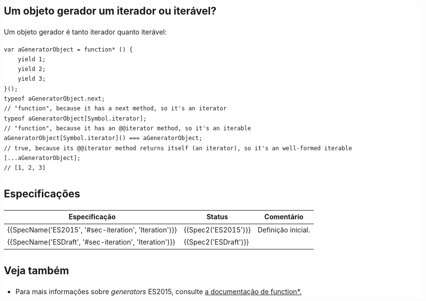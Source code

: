 ## Um objeto gerador um iterador ou iterável?

Um objeto gerador é tanto iterador quanto iterável:

```
var aGeneratorObject = function* () {
    yield 1;
    yield 2;
    yield 3;
}();
typeof aGeneratorObject.next;
// "function", because it has a next method, so it's an iterator
typeof aGeneratorObject[Symbol.iterator];
// "function", because it has an @@iterator method, so it's an iterable
aGeneratorObject[Symbol.iterator]() === aGeneratorObject;
// true, because its @@iterator method returns itself (an iterator), so it's an well-formed iterable
[...aGeneratorObject];
// [1, 2, 3]
```

## Especificações

| Especificação                                          | Status               | Comentário         |
| ------------------------------------------------------ | -------------------- | ------------------ |
| {{SpecName('ES2015', '#sec-iteration', 'Iteration')}}  | {{Spec2('ES2015')}}  | Definição inicial. |
| {{SpecName('ESDraft', '#sec-iteration', 'Iteration')}} | {{Spec2('ESDraft')}} |                    |

## Veja também

- Para mais informações sobre _generators_ ES2015, consulte [a documentação de function\*.](/pt-BR/docs/Web/JavaScript/Reference/Statements/function*)
